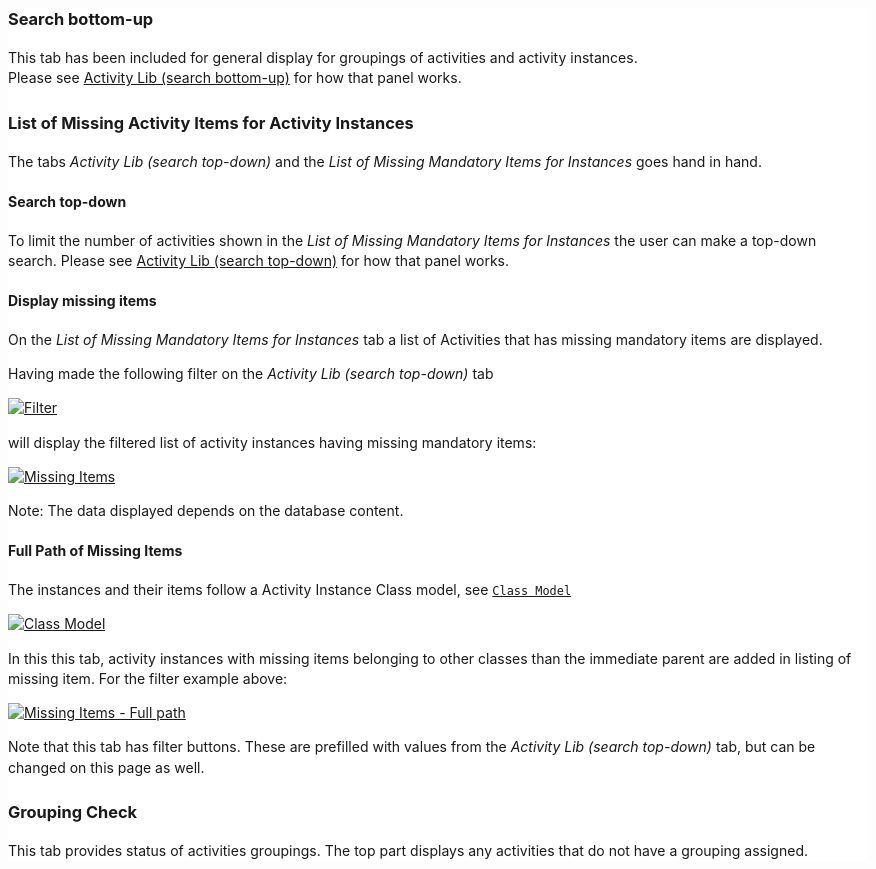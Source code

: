 ### Search bottom-up

This tab has been included for general display for groupings of activities and activity instances.  
Please see [Activity Lib (search bottom-up)](#activity-lib-search-bottom-up) for how that panel works.

### List of Missing Activity Items for Activity Instances

The tabs _Activity Lib (search top-down)_ and the _List of Missing Mandatory Items for Instances_ goes hand in hand.  

#### Search top-down

To limit the number of activities shown in the _List of Missing Mandatory Items for Instances_ the user can make a top-down search. Please see [Activity Lib (search top-down)](#activity-lib-search-top-down) for how that panel works.

#### Display missing items

On the _List of Missing Mandatory Items for Instances_ tab a list of Activities that has missing mandatory items are displayed.

Having made the following filter on the _Activity Lib (search top-down)_ tab

[![Filter](~@source/images/user_guides/neodash_search_filter_metadata_check_example_1.png)](../../../images/user_guides/neodash_search_filter_metadata_check_example_1.png)

will display the filtered list of activity instances having missing mandatory items:

[![Missing Items](~@source/images/user_guides/neodash_missing_mandatory_items_filter_example_1.png)](../../../images/user_guides/neodash_missing_mandatory_items_filter_example_1.png)

Note: The data displayed depends on the database content.

#### Full Path of Missing Items

The instances and their items follow a Activity Instance Class model, see [`Class Model`](#class_model)

<a id="class_model"></a>
[![Class Model](~@source/images/user_guides/neodash_activity_class_model.png)](../../../images/user_guides/neodash_activity_class_model.png)

In this this tab, activity instances with missing items belonging to other classes than the immediate parent are added in listing of missing item. For the filter example above:

[![Missing Items - Full path](~@source/images/user_guides/neodash_missing_mandatory_items_filter_example_1_full_path.png)](../../../images/user_guides/neodash_missing_mandatory_items_filter_example_1_full_path.png)

Note that this tab has filter buttons. These are prefilled with values from the _Activity Lib (search top-down)_ tab, but can be changed on this page as well.

### Grouping Check

This tab provides status of activities groupings.
The top part displays any activities that do not have a grouping assigned.
